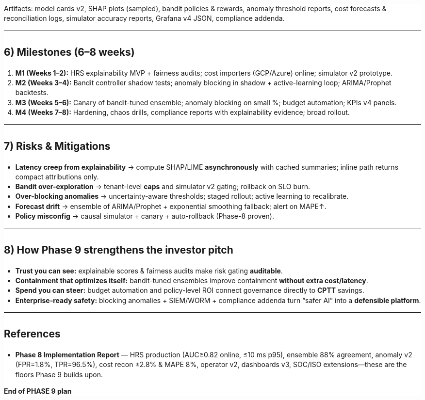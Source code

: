 Artifacts: model cards v2, SHAP plots (sampled), bandit policies & rewards, anomaly threshold reports, cost forecasts & reconciliation logs, simulator accuracy reports, Grafana v4 JSON, compliance addenda.

---

## 6) Milestones (6–8 weeks)

1. **M1 (Weeks 1–2):** HRS explainability MVP + fairness audits; cost importers (GCP/Azure) online; simulator v2 prototype.
2. **M2 (Weeks 3–4):** Bandit controller shadow tests; anomaly blocking in shadow + active-learning loop; ARIMA/Prophet backtests.
3. **M3 (Weeks 5–6):** Canary of bandit-tuned ensemble; anomaly blocking on small %; budget automation; KPIs v4 panels.
4. **M4 (Weeks 7–8):** Hardening, chaos drills, compliance reports with explainability evidence; broad rollout.

---

## 7) Risks & Mitigations

* **Latency creep from explainability** → compute SHAP/LIME **asynchronously** with cached summaries; inline path returns compact attributions only.
* **Bandit over-exploration** → tenant-level **caps** and simulator v2 gating; rollback on SLO burn.
* **Over-blocking anomalies** → uncertainty-aware thresholds; staged rollout; active learning to recalibrate.
* **Forecast drift** → ensemble of ARIMA/Prophet + exponential smoothing fallback; alert on MAPE↑.
* **Policy misconfig** → causal simulator + canary + auto-rollback (Phase-8 proven).

---

## 8) How Phase 9 strengthens the investor pitch

* **Trust you can see:** explainable scores & fairness audits make risk gating **auditable**.
* **Containment that optimizes itself:** bandit-tuned ensembles improve containment **without extra cost/latency**.
* **Spend you can steer:** budget automation and policy-level ROI connect governance directly to **CPTT** savings.
* **Enterprise-ready safety:** blocking anomalies + SIEM/WORM + compliance addenda turn “safer AI” into a **defensible platform**.

---

## References

* **Phase 8 Implementation Report** — HRS production (AUC≥0.82 online, ≤10 ms p95), ensemble 88% agreement, anomaly v2 (FPR=1.8%, TPR=96.5%), cost recon ±2.8% & MAPE 8%, operator v2, dashboards v3, SOC/ISO extensions—these are the floors Phase 9 builds upon.

**End of PHASE 9 plan**
